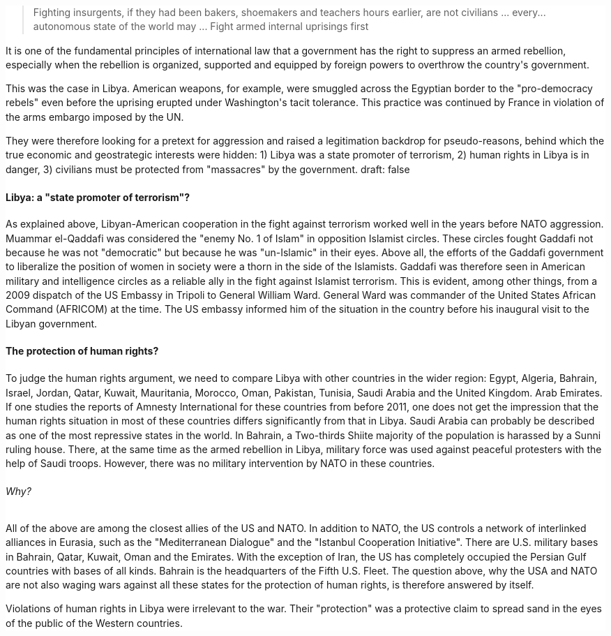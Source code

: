 > Fighting insurgents, if they had been bakers, shoemakers and teachers hours earlier, are not civilians ... every... autonomous state of the world may ... Fight armed internal uprisings first

It is one of the fundamental principles of international law that a government has the right to suppress an armed rebellion, especially when the rebellion is organized, supported and equipped by foreign powers to overthrow the country's government.

This was the case in Libya. American weapons, for example, were smuggled across the Egyptian border to the "pro-democracy rebels" even before the uprising erupted under Washington's tacit tolerance. This practice was continued by France in violation of the arms embargo imposed by the UN.

They were therefore looking for a pretext for aggression and raised a legitimation backdrop for pseudo-reasons, behind which the true economic and geostrategic interests were hidden: 1) Libya was a state promoter of terrorism, 2) human rights in Libya is in danger, 3) civilians must be protected from "massacres" by the government.
draft: false

#### Libya: a "state promoter of terrorism"?

As explained above, Libyan-American cooperation in the fight against terrorism worked well in the years before NATO aggression. Muammar el-Qaddafi was considered the "enemy No. 1 of Islam" in opposition Islamist circles. These circles fought Gaddafi not because he was not "democratic" but because he was "un-Islamic" in their eyes. Above all, the efforts of the Gaddafi government to liberalize the position of women in society were a thorn in the side of the Islamists. Gaddafi was therefore seen in American military and intelligence circles as a reliable ally in the fight against Islamist terrorism. This is evident, among other things, from a 2009 dispatch of the US Embassy in Tripoli to General William Ward. General Ward was commander of the United States African Command (AFRICOM) at the time. The US embassy informed him of the situation in the country before his inaugural visit to the Libyan government.

#### The protection of human rights?

To judge the human rights argument, we need to compare Libya with other countries in the wider region: Egypt, Algeria, Bahrain, Israel, Jordan, Qatar, Kuwait, Mauritania, Morocco, Oman, Pakistan, Tunisia, Saudi Arabia and the United Kingdom. Arab Emirates. If one studies the reports of Amnesty International for these countries from before 2011, one does not get the impression that the human rights situation in most of these countries differs significantly from that in Libya. Saudi Arabia can probably be described as one of the most repressive states in the world. In Bahrain, a Two-thirds Shiite majority of the population is harassed by a Sunni ruling house. There, at the same time as the armed rebellion in Libya, military force was used against peaceful protesters with the help of Saudi troops. However, there was no military intervention by NATO in these countries.

###### Why?

All of the above are among the closest allies of the US and NATO. In addition to NATO, the US controls a network of interlinked alliances in Eurasia, such as the "Mediterranean Dialogue" and the "Istanbul Cooperation Initiative". There are U.S. military bases in Bahrain, Qatar, Kuwait, Oman and the Emirates. With the exception of Iran, the US has completely occupied the Persian Gulf countries with bases of all kinds. Bahrain is the headquarters of the Fifth U.S. Fleet. The question above, why the USA and NATO are not also waging wars against all these states for the protection of human rights, is therefore answered by itself.

Violations of human rights in Libya were irrelevant to the war. Their "protection" was a protective claim to spread sand in the eyes of the public of the Western countries.
